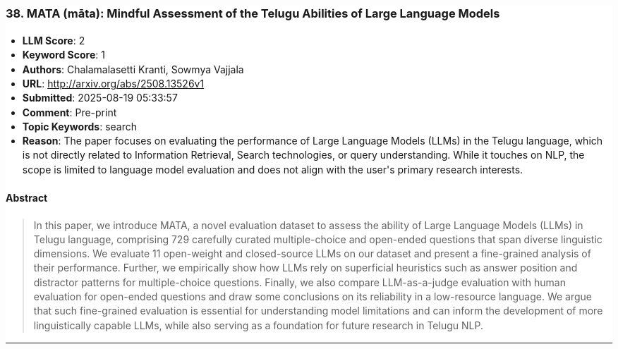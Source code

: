 ### 38. MATA (māta): Mindful Assessment of the Telugu Abilities of Large Language Models

- **LLM Score**: 2
- **Keyword Score**: 1
- **Authors**: Chalamalasetti Kranti, Sowmya Vajjala
- **URL**: <http://arxiv.org/abs/2508.13526v1>
- **Submitted**: 2025-08-19 05:33:57
- **Comment**: Pre-print
- **Topic Keywords**: search
- **Reason**: The paper focuses on evaluating the performance of Large Language Models (LLMs) in the Telugu language, which is not directly related to Information Retrieval, Search technologies, or query understanding. While it touches on NLP, the scope is limited to language model evaluation and does not align with the user's primary research interests.

#### Abstract
> In this paper, we introduce MATA, a novel evaluation dataset to assess the
ability of Large Language Models (LLMs) in Telugu language, comprising 729
carefully curated multiple-choice and open-ended questions that span diverse
linguistic dimensions. We evaluate 11 open-weight and closed-source LLMs on our
dataset and present a fine-grained analysis of their performance. Further, we
empirically show how LLMs rely on superficial heuristics such as answer
position and distractor patterns for multiple-choice questions. Finally, we
also compare LLM-as-a-judge evaluation with human evaluation for open-ended
questions and draw some conclusions on its reliability in a low-resource
language. We argue that such fine-grained evaluation is essential for
understanding model limitations and can inform the development of more
linguistically capable LLMs, while also serving as a foundation for future
research in Telugu NLP.

---

